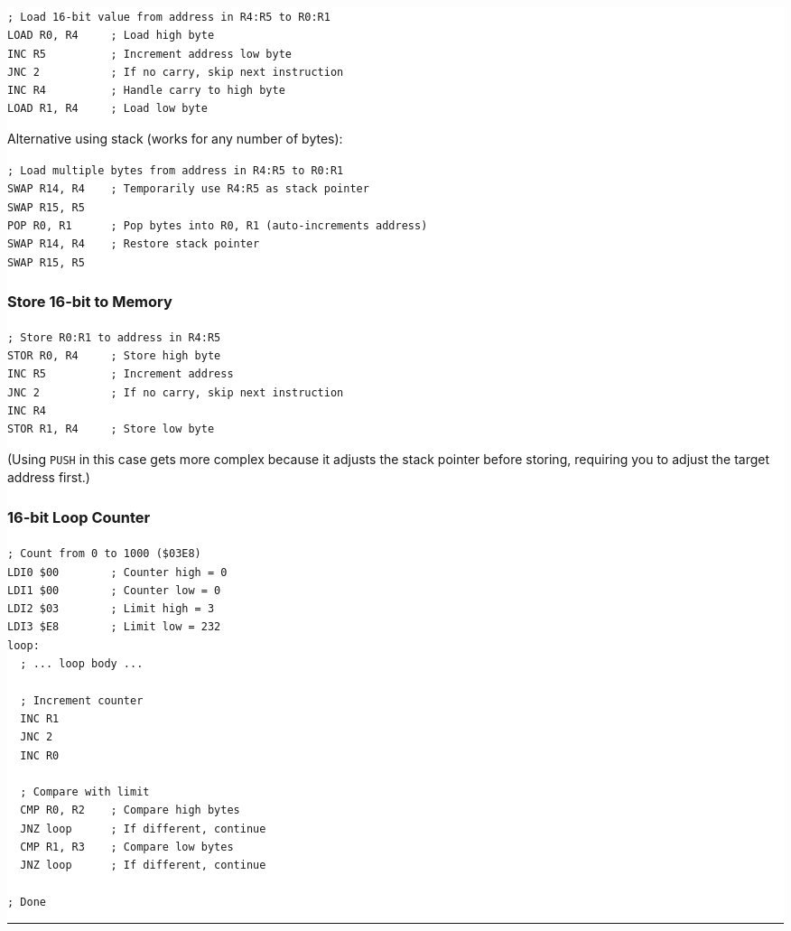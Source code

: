 ```assembly
; Load 16-bit value from address in R4:R5 to R0:R1
LOAD R0, R4     ; Load high byte
INC R5          ; Increment address low byte
JNC 2           ; If no carry, skip next instruction
INC R4          ; Handle carry to high byte
LOAD R1, R4     ; Load low byte
```

Alternative using stack (works for any number of bytes):

```assembly
; Load multiple bytes from address in R4:R5 to R0:R1
SWAP R14, R4    ; Temporarily use R4:R5 as stack pointer
SWAP R15, R5
POP R0, R1      ; Pop bytes into R0, R1 (auto-increments address)
SWAP R14, R4    ; Restore stack pointer
SWAP R15, R5
```

### Store 16-bit to Memory

```assembly
; Store R0:R1 to address in R4:R5
STOR R0, R4     ; Store high byte
INC R5          ; Increment address
JNC 2           ; If no carry, skip next instruction
INC R4
STOR R1, R4     ; Store low byte
```

(Using `PUSH` in this case gets more complex because it adjusts the stack pointer before storing, requiring you to adjust the target address first.)

### 16-bit Loop Counter

```assembly
; Count from 0 to 1000 ($03E8)
LDI0 $00        ; Counter high = 0
LDI1 $00        ; Counter low = 0
LDI2 $03        ; Limit high = 3
LDI3 $E8        ; Limit low = 232
loop:
  ; ... loop body ...

  ; Increment counter
  INC R1
  JNC 2
  INC R0

  ; Compare with limit
  CMP R0, R2    ; Compare high bytes
  JNZ loop      ; If different, continue
  CMP R1, R3    ; Compare low bytes
  JNZ loop      ; If different, continue

; Done
```

---